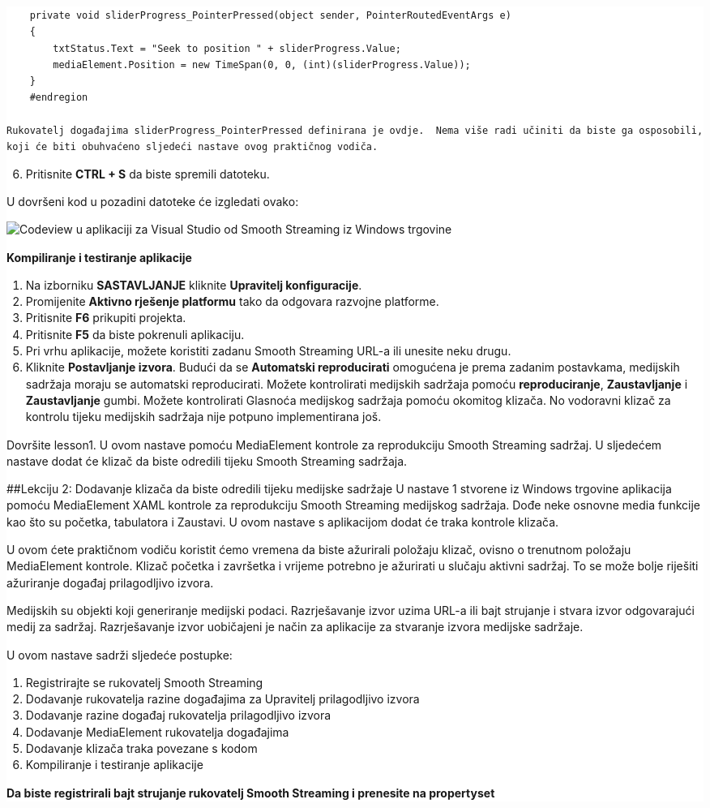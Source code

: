         private void sliderProgress_PointerPressed(object sender, PointerRoutedEventArgs e)
        {
            txtStatus.Text = "Seek to position " + sliderProgress.Value;
            mediaElement.Position = new TimeSpan(0, 0, (int)(sliderProgress.Value));
        }
        #endregion

    Rukovatelj događajima sliderProgress_PointerPressed definirana je ovdje.  Nema više radi učiniti da biste ga osposobili, koji će biti obuhvaćeno sljedeći nastave ovog praktičnog vodiča.
6.  Pritisnite **CTRL + S** da biste spremili datoteku.

U dovršeni kod u pozadini datoteke će izgledati ovako:

![Codeview u aplikaciji za Visual Studio od Smooth Streaming iz Windows trgovine][CodeViewPic]

**Kompiliranje i testiranje aplikacije**

1.  Na izborniku **SASTAVLJANJE** kliknite **Upravitelj konfiguracije**.
2.  Promijenite **Aktivno rješenje platformu** tako da odgovara razvojne platforme.
3.  Pritisnite **F6** prikupiti projekta. 
4.  Pritisnite **F5** da biste pokrenuli aplikaciju.
5.  Pri vrhu aplikacije, možete koristiti zadanu Smooth Streaming URL-a ili unesite neku drugu. 
6.  Kliknite **Postavljanje izvora**. Budući da se **Automatski reproducirati** omogućena je prema zadanim postavkama, medijskih sadržaja moraju se automatski reproducirati.  Možete kontrolirati medijskih sadržaja pomoću **reproduciranje**, **Zaustavljanje** i **Zaustavljanje** gumbi.  Možete kontrolirati Glasnoća medijskog sadržaja pomoću okomitog klizača.  No vodoravni klizač za kontrolu tijeku medijskih sadržaja nije potpuno implementirana još. 

Dovršite lesson1.  U ovom nastave pomoću MediaElement kontrole za reprodukciju Smooth Streaming sadržaj.  U sljedećem nastave dodat će klizač da biste odredili tijeku Smooth Streaming sadržaja.


##<a name="lesson-2-add-a-slider-bar-to-control-the-media-progress"></a>Lekciju 2: Dodavanje klizača da biste odredili tijeku medijske sadržaje
U nastave 1 stvorene iz Windows trgovine aplikacija pomoću MediaElement XAML kontrole za reprodukciju Smooth Streaming medijskog sadržaja.  Dođe neke osnovne media funkcije kao što su početka, tabulatora i Zaustavi.  U ovom nastave s aplikacijom dodat će traka kontrole klizača.

U ovom ćete praktičnom vodiču koristit ćemo vremena da biste ažurirali položaju klizač, ovisno o trenutnom položaju MediaElement kontrole.  Klizač početka i završetka i vrijeme potrebno je ažurirati u slučaju aktivni sadržaj.  To se može bolje riješiti ažuriranje događaj prilagodljivo izvora.

Medijskih su objekti koji generiranje medijski podaci.  Razrješavanje izvor uzima URL-a ili bajt strujanje i stvara izvor odgovarajući medij za sadržaj.  Razrješavanje izvor uobičajeni je način za aplikacije za stvaranje izvora medijske sadržaje. 

U ovom nastave sadrži sljedeće postupke:

1.  Registrirajte se rukovatelj Smooth Streaming 
2.  Dodavanje rukovatelja razine događajima za Upravitelj prilagodljivo izvora
3.  Dodavanje razine događaj rukovatelja prilagodljivo izvora
4.  Dodavanje MediaElement rukovatelja događajima
5.  Dodavanje klizača traka povezane s kodom
6.  Kompiliranje i testiranje aplikacije

**Da biste registrirali bajt strujanje rukovatelj Smooth Streaming i prenesite na propertyset**


[PlayerApplication]: ./media/media-services-build-smooth-streaming-apps/SSClientWin8-1.png
[CodeViewPic]: ./media/media-services-build-smooth-streaming-apps/SSClientWin8-2.png